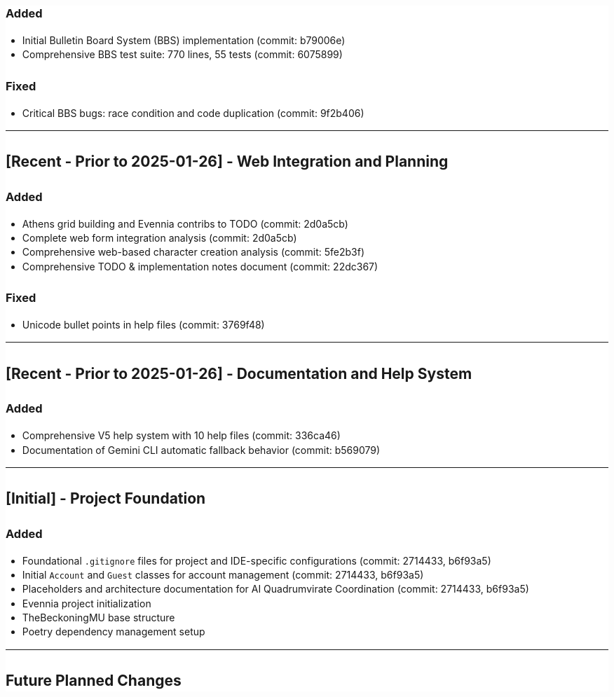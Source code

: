 ### Added
- Initial Bulletin Board System (BBS) implementation (commit: b79006e)
- Comprehensive BBS test suite: 770 lines, 55 tests (commit: 6075899)

### Fixed
- Critical BBS bugs: race condition and code duplication (commit: 9f2b406)

---

## [Recent - Prior to 2025-01-26] - Web Integration and Planning

### Added
- Athens grid building and Evennia contribs to TODO (commit: 2d0a5cb)
- Complete web form integration analysis (commit: 2d0a5cb)
- Comprehensive web-based character creation analysis (commit: 5fe2b3f)
- Comprehensive TODO & implementation notes document (commit: 22dc367)

### Fixed
- Unicode bullet points in help files (commit: 3769f48)

---

## [Recent - Prior to 2025-01-26] - Documentation and Help System

### Added
- Comprehensive V5 help system with 10 help files (commit: 336ca46)
- Documentation of Gemini CLI automatic fallback behavior (commit: b569079)

---

## [Initial] - Project Foundation

### Added
- Foundational `.gitignore` files for project and IDE-specific configurations (commit: 2714433, b6f93a5)
- Initial `Account` and `Guest` classes for account management (commit: 2714433, b6f93a5)
- Placeholders and architecture documentation for AI Quadrumvirate Coordination (commit: 2714433, b6f93a5)
- Evennia project initialization
- TheBeckoningMU base structure
- Poetry dependency management setup

---

## Future Planned Changes
